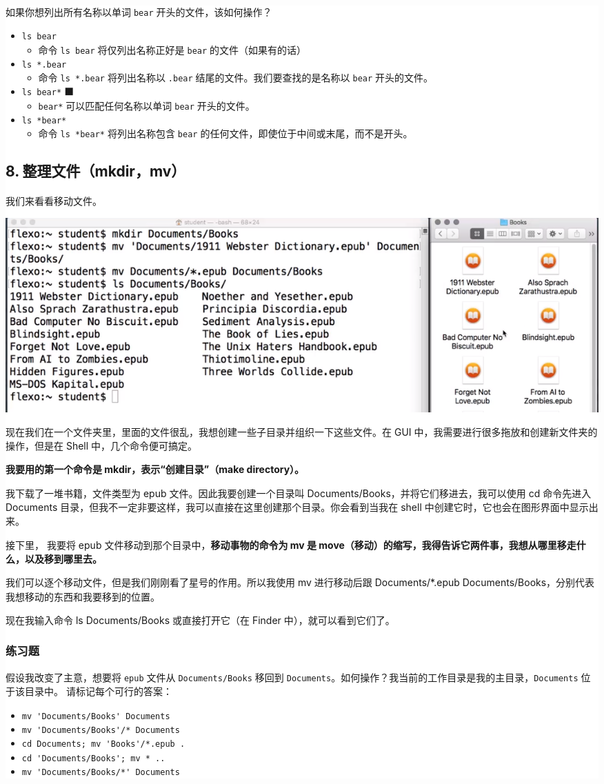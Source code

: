 如果你想列出所有名称以单词 `bear` 开头的文件，该如何操作？

- `ls bear`
  - 命令 `ls bear` 将仅列出名称正好是 `bear` 的文件（如果有的话） 
- `ls *.bear`
  - 命令 `ls *.bear` 将列出名称以 `.bear` 结尾的文件。我们要查找的是名称以 `bear` 开头的文件。
- `ls bear*` :black_large_square:
  - `bear*` 可以匹配任何名称以单词 `bear` 开头的文件。 
- `ls *bear*`
  - 命令 `ls *bear*` 将列出名称包含 `bear` 的任何文件，即使位于中间或末尾，而不是开头。 



## 8. 整理文件（mkdir，mv）

我们来看看移动文件。

![1530179990195](assets/1530179990195.png)

现在我们在一个文件夹里，里面的文件很乱，我想创建一些子目录并组织一下这些文件。在 GUI 中，我需要进行很多拖放和创建新文件夹的操作，但是在 Shell 中，几个命令便可搞定。

**我要用的第一个命令是 mkdir，表示“创建目录”（make directory）。**

我下载了一堆书籍，文件类型为 epub 文件。因此我要创建一个目录叫 Documents/Books，并将它们移进去，我可以使用 cd 命令先进入 Documents 目录，但我不一定非要这样，我可以直接在这里创建那个目录。你会看到当我在 shell 中创建它时，它也会在图形界面中显示出来。

接下里， 我要将 epub 文件移动到那个目录中，**移动事物的命令为 mv 是 move（移动）的缩写，我得告诉它两件事，我想从哪里移走什么，以及移到哪里去。**

我们可以逐个移动文件，但是我们刚刚看了星号的作用。所以我使用 mv 进行移动后跟 Documents/*.epub Documents/Books，分别代表我想移动的东西和我要移到的位置。

现在我输入命令 ls Documents/Books 或直接打开它（在 Finder 中），就可以看到它们了。



### 练习题

假设我改变了主意，想要将 `epub` 文件从 `Documents/Books` 移回到 `Documents`。如何操作？我当前的工作目录是我的主目录，`Documents` 位于该目录中。 请标记每个可行的答案：

- `mv 'Documents/Books' Documents`
- `mv 'Documents/Books'/* Documents`
- `cd Documents; mv 'Books'/*.epub .`
- `cd 'Documents/Books'; mv * ..`
- `mv 'Documents/Books/*' Documents`

